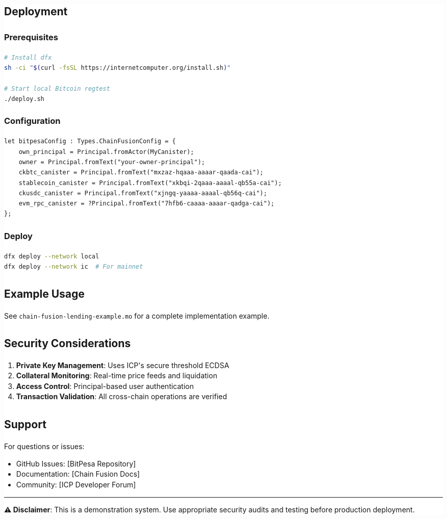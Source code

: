 ## Deployment

### Prerequisites

```bash
# Install dfx
sh -ci "$(curl -fsSL https://internetcomputer.org/install.sh)"

# Start local Bitcoin regtest
./deploy.sh
```

### Configuration

```motoko
let bitpesaConfig : Types.ChainFusionConfig = {
    own_principal = Principal.fromActor(MyCanister);
    owner = Principal.fromText("your-owner-principal");
    ckbtc_canister = Principal.fromText("mxzaz-hqaaa-aaaar-qaada-cai");
    stablecoin_canister = Principal.fromText("xkbqi-2qaaa-aaaal-qb55a-cai");
    ckusdc_canister = Principal.fromText("xjngq-yaaaa-aaaal-qb56q-cai");
    evm_rpc_canister = ?Principal.fromText("7hfb6-caaaa-aaaar-qadga-cai");
};
```

### Deploy

```bash
dfx deploy --network local
dfx deploy --network ic  # For mainnet
```

## Example Usage

See `chain-fusion-lending-example.mo` for a complete implementation example.

## Security Considerations

1. **Private Key Management**: Uses ICP's secure threshold ECDSA
2. **Collateral Monitoring**: Real-time price feeds and liquidation
3. **Access Control**: Principal-based user authentication
4. **Transaction Validation**: All cross-chain operations are verified

## Support

For questions or issues:
- GitHub Issues: [BitPesa Repository]
- Documentation: [Chain Fusion Docs]
- Community: [ICP Developer Forum]

---

**⚠️ Disclaimer**: This is a demonstration system. Use appropriate security audits and testing before production deployment.
